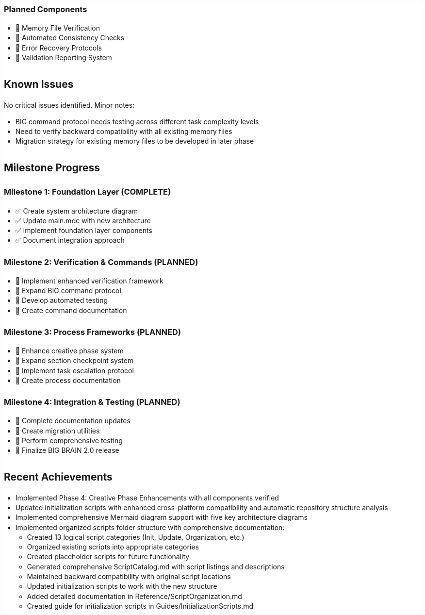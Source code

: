 ### Planned Components

- 🔄 Memory File Verification
- 🔄 Automated Consistency Checks
- 🔄 Error Recovery Protocols
- 🔄 Validation Reporting System

## Known Issues

No critical issues identified. Minor notes:

- BIG command protocol needs testing across different task complexity levels
- Need to verify backward compatibility with all existing memory files
- Migration strategy for existing memory files to be developed in later phase

## Milestone Progress

### Milestone 1: Foundation Layer (COMPLETE)

- ✅ Create system architecture diagram
- ✅ Update main.mdc with new architecture
- ✅ Implement foundation layer components
- ✅ Document integration approach

### Milestone 2: Verification & Commands (PLANNED)

- 🔄 Implement enhanced verification framework
- 🔄 Expand BIG command protocol
- 🔄 Develop automated testing
- 🔄 Create command documentation

### Milestone 3: Process Frameworks (PLANNED)

- 🔄 Enhance creative phase system
- 🔄 Expand section checkpoint system
- 🔄 Implement task escalation protocol
- 🔄 Create process documentation

### Milestone 4: Integration & Testing (PLANNED)

- 🔄 Complete documentation updates
- 🔄 Create migration utilities
- 🔄 Perform comprehensive testing
- 🔄 Finalize BIG BRAIN 2.0 release

## Recent Achievements

- Implemented Phase 4: Creative Phase Enhancements with all components verified
- Updated initialization scripts with enhanced cross-platform compatibility and
  automatic repository structure analysis
- Implemented comprehensive Mermaid diagram support with five key architecture
  diagrams
- Implemented organized scripts folder structure with comprehensive
  documentation:
  - Created 13 logical script categories (Init, Update, Organization, etc.)
  - Organized existing scripts into appropriate categories
  - Created placeholder scripts for future functionality
  - Generated comprehensive ScriptCatalog.md with script listings and
    descriptions
  - Maintained backward compatibility with original script locations
  - Updated initialization scripts to work with the new structure
  - Added detailed documentation in Reference/ScriptOrganization.md
  - Created guide for initialization scripts in Guides/InitializationScripts.md